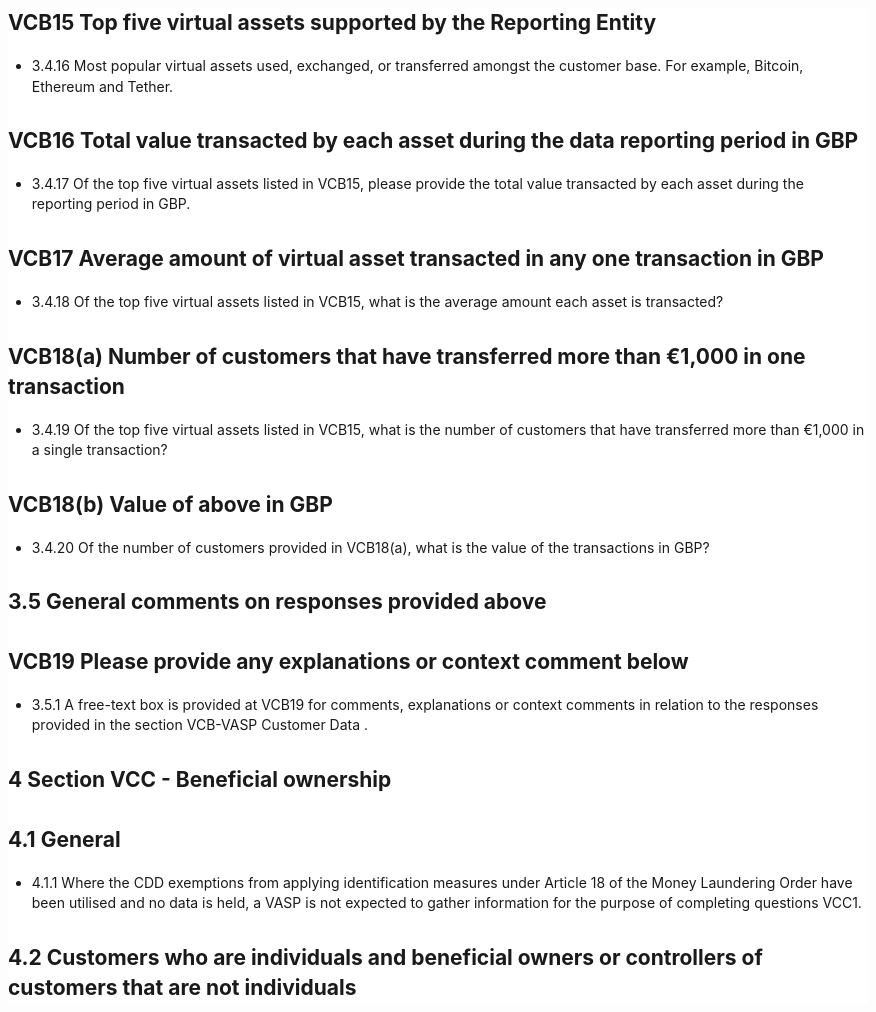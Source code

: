 ## VCB15  Top five virtual assets supported by the Reporting Entity

- 3.4.16 Most popular virtual assets used, exchanged, or transferred amongst the customer base. For example, Bitcoin, Ethereum and Tether.

## VCB16  Total value transacted by each asset during the data reporting period in GBP

- 3.4.17 Of the top five virtual assets listed in VCB15, please provide the total value transacted by each asset during the reporting period in GBP.

## VCB17  Average amount of virtual asset transacted in any one transaction in GBP

- 3.4.18 Of the top five virtual assets listed in VCB15, what is the average amount each asset is transacted?

## VCB18(a)  Number of customers that have transferred more than €1,000 in one transaction

- 3.4.19 Of the top five virtual assets listed in VCB15, what is the number of customers that have transferred more than €1,000 in a single transaction?

## VCB18(b)  Value of above in GBP

- 3.4.20 Of the number of customers provided in VCB18(a), what is the value of the transactions in GBP?

## 3.5 General comments on responses provided above

## VCB19 Please provide any explanations or context comment below

- 3.5.1 A free-text box is provided at VCB19 for comments, explanations or context comments in relation to the responses provided in the section VCB-VASP Customer Data .

## 4 Section VCC - Beneficial ownership

## 4.1 General

- 4.1.1 Where the CDD exemptions from applying identification measures under Article 18 of the Money Laundering Order have been utilised and no data is held, a VASP is not expected to gather information for the purpose of completing questions VCC1.

## 4.2 Customers who are individuals and beneficial owners or controllers of customers that are not individuals
